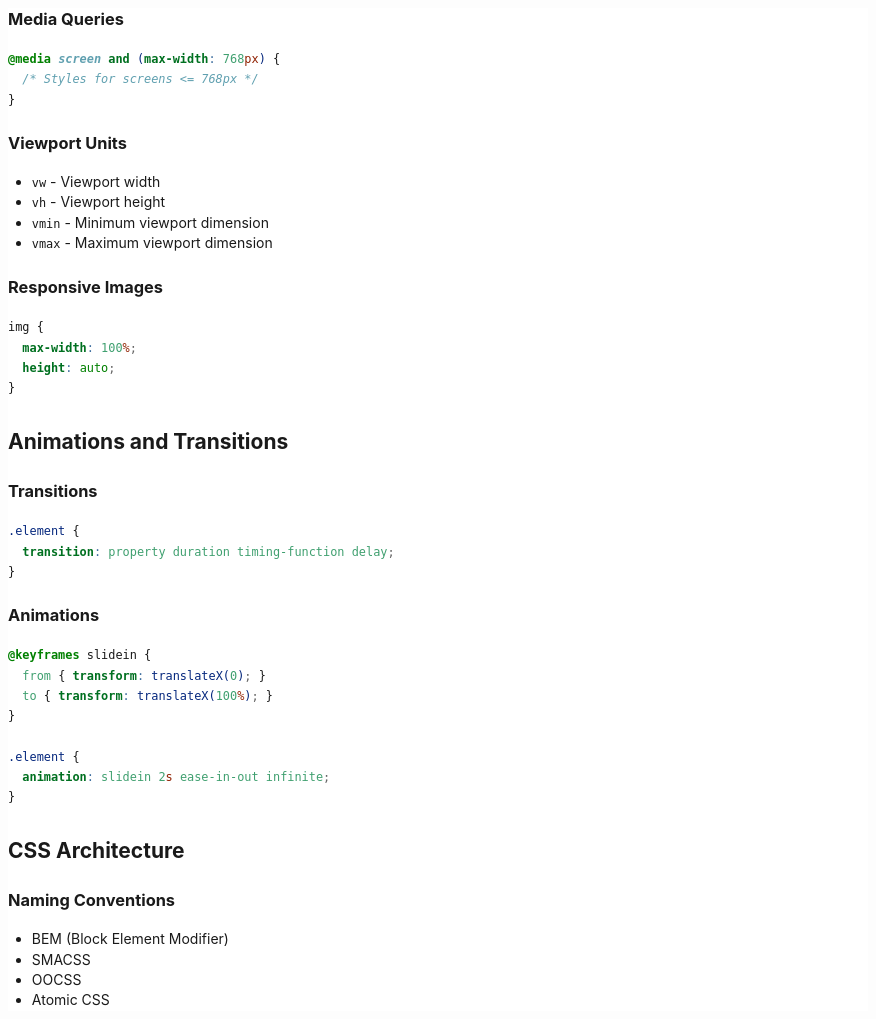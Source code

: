 ### Media Queries
```css
@media screen and (max-width: 768px) {
  /* Styles for screens <= 768px */
}
```

### Viewport Units
- `vw` - Viewport width
- `vh` - Viewport height
- `vmin` - Minimum viewport dimension
- `vmax` - Maximum viewport dimension

### Responsive Images
```css
img {
  max-width: 100%;
  height: auto;
}
```

## Animations and Transitions

### Transitions
```css
.element {
  transition: property duration timing-function delay;
}
```

### Animations
```css
@keyframes slidein {
  from { transform: translateX(0); }
  to { transform: translateX(100%); }
}

.element {
  animation: slidein 2s ease-in-out infinite;
}
```

## CSS Architecture

### Naming Conventions
- BEM (Block Element Modifier)
- SMACSS
- OOCSS
- Atomic CSS
